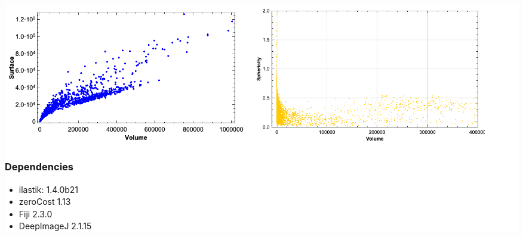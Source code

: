 <img src="https://raw.githubusercontent.com/bioimage-io/use-cases/main/case2-finetuning/images/dij/scatter1.png" alt="drawing" width="400"/>
<img src="https://raw.githubusercontent.com/bioimage-io/use-cases/main/case2-finetuning/images/dij/scatter2.png" alt="drawing" width="400"/>


### Dependencies

- ilastik: 1.4.0b21
- zeroCost 1.13
- Fiji 2.3.0
- DeepImageJ 2.1.15
